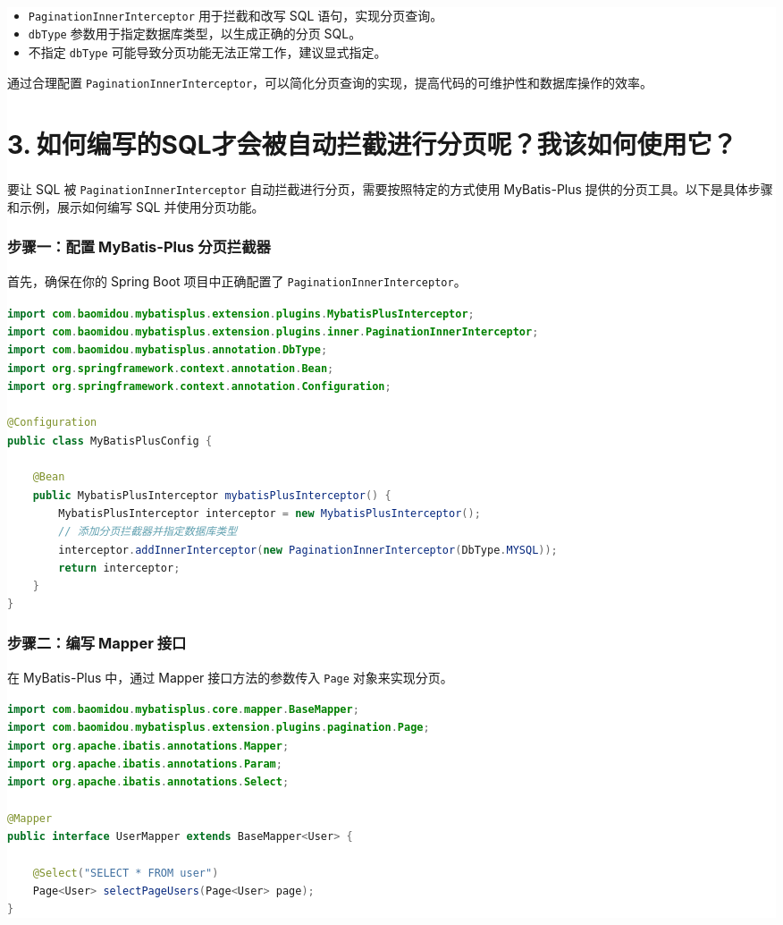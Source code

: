 - `PaginationInnerInterceptor` 用于拦截和改写 SQL 语句，实现分页查询。
- `dbType` 参数用于指定数据库类型，以生成正确的分页 SQL。
- 不指定 `dbType` 可能导致分页功能无法正常工作，建议显式指定。

通过合理配置 `PaginationInnerInterceptor`，可以简化分页查询的实现，提高代码的可维护性和数据库操作的效率。

# 3. 如何编写的SQL才会被自动拦截进行分页呢？我该如何使用它？
要让 SQL 被 `PaginationInnerInterceptor` 自动拦截进行分页，需要按照特定的方式使用 MyBatis-Plus 提供的分页工具。以下是具体步骤和示例，展示如何编写 SQL 并使用分页功能。

### 步骤一：配置 MyBatis-Plus 分页拦截器

首先，确保在你的 Spring Boot 项目中正确配置了 `PaginationInnerInterceptor`。

```java
import com.baomidou.mybatisplus.extension.plugins.MybatisPlusInterceptor;
import com.baomidou.mybatisplus.extension.plugins.inner.PaginationInnerInterceptor;
import com.baomidou.mybatisplus.annotation.DbType;
import org.springframework.context.annotation.Bean;
import org.springframework.context.annotation.Configuration;

@Configuration
public class MyBatisPlusConfig {
    
    @Bean
    public MybatisPlusInterceptor mybatisPlusInterceptor() {
        MybatisPlusInterceptor interceptor = new MybatisPlusInterceptor();
        // 添加分页拦截器并指定数据库类型
        interceptor.addInnerInterceptor(new PaginationInnerInterceptor(DbType.MYSQL));
        return interceptor;
    }
}
```

### 步骤二：编写 Mapper 接口

在 MyBatis-Plus 中，通过 Mapper 接口方法的参数传入 `Page` 对象来实现分页。

```java
import com.baomidou.mybatisplus.core.mapper.BaseMapper;
import com.baomidou.mybatisplus.extension.plugins.pagination.Page;
import org.apache.ibatis.annotations.Mapper;
import org.apache.ibatis.annotations.Param;
import org.apache.ibatis.annotations.Select;

@Mapper
public interface UserMapper extends BaseMapper<User> {
    
    @Select("SELECT * FROM user")
    Page<User> selectPageUsers(Page<User> page);
}
```
